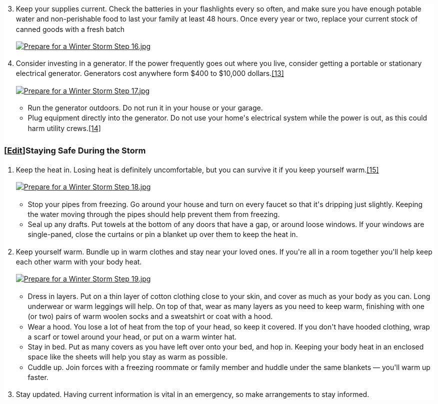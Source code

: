 3.  Keep your supplies current. Check the batteries in your flashlights every so often, and make sure you have enough potable water and non-perishable food to last your family at least 48 hours. Once every year or two, replace your current stock of canned goods with a fresh batch
    
    [![Prepare for a Winter Storm Step 16.jpg](https://www.wikihow.com/images/thumb/8/80/Prepare-for-a-Winter-Storm-Step-16.jpg/aid74846-v4-728px-Prepare-for-a-Winter-Storm-Step-16.jpg)](https://www.wikihow.com/Image:Prepare-for-a-Winter-Storm-Step-16.jpg)
    
4.  Consider investing in a generator. If the power frequently goes out where you live, consider getting a portable or stationary electrical generator. Generators cost anywhere form $400 to $10,000 dollars.[\[13\]](#_note-13)
    
    [![Prepare for a Winter Storm Step 17.jpg](https://www.wikihow.com/images/thumb/f/fc/Prepare-for-a-Winter-Storm-Step-17.jpg/aid74846-v4-728px-Prepare-for-a-Winter-Storm-Step-17.jpg)](https://www.wikihow.com/Image:Prepare-for-a-Winter-Storm-Step-17.jpg)
    
    *   Run the generator outdoors. Do not run it in your house or your garage.
    *   Plug equipment directly into the generator. Do not use your home's electrical system while the power is out, as this could harm utility crews.[\[14\]](#_note-14)

### \[[Edit](https://www.wikihow.com/index.php?title=Prepare-for-a-Winter-Storm&action=edit&section=4 "Edit section: Staying Safe During the Storm")\]Staying Safe During the Storm

1.  Keep the heat in. Losing heat is definitely uncomfortable, but you can survive it if you keep yourself warm.[\[15\]](#_note-15)
    
    [![Prepare for a Winter Storm Step 18.jpg](https://www.wikihow.com/images/thumb/9/98/Prepare-for-a-Winter-Storm-Step-18.jpg/aid74846-v4-728px-Prepare-for-a-Winter-Storm-Step-18.jpg)](https://www.wikihow.com/Image:Prepare-for-a-Winter-Storm-Step-18.jpg)
    
    *   Stop your pipes from freezing. Go around your house and turn on every faucet so that it's dripping just slightly. Keeping the water moving through the pipes should help prevent them from freezing.
    *   Seal up any drafts. Put towels at the bottom of any doors that have a gap, or around loose windows. If your windows are single-paned, close the curtains or pin a blanket up over them to keep the heat in.
2.  Keep yourself warm. Bundle up in warm clothes and stay near your loved ones. If you're all in a room together you'll help keep each other warm with your body heat.
    
    [![Prepare for a Winter Storm Step 19.jpg](https://www.wikihow.com/images/thumb/0/08/Prepare-for-a-Winter-Storm-Step-19.jpg/aid74846-v4-728px-Prepare-for-a-Winter-Storm-Step-19.jpg)](https://www.wikihow.com/Image:Prepare-for-a-Winter-Storm-Step-19.jpg)
    
    *   Dress in layers. Put on a thin layer of cotton clothing close to your skin, and cover as much as your body as you can. Long underwear or warm leggings will help. On top of that, wear as many layers as you need to keep warm, finishing with one (or two) pairs of warm woolen socks and a sweatshirt or coat with a hood.
    *   Wear a hood. You lose a lot of heat from the top of your head, so keep it covered. If you don't have hooded clothing, wrap a scarf or towel around your head, or put on a warm winter hat.
    *   Stay in bed. Put as many covers as you have left over onto your bed, and hop in. Keeping your body heat in an enclosed space like the sheets will help you stay as warm as possible.
    *   Cuddle up. Join forces with a freezing roommate or family member and huddle under the same blankets — you'll warm up faster.
3.  Stay updated. Having current information is vital in an emergency, so make arrangements to stay informed.
    
